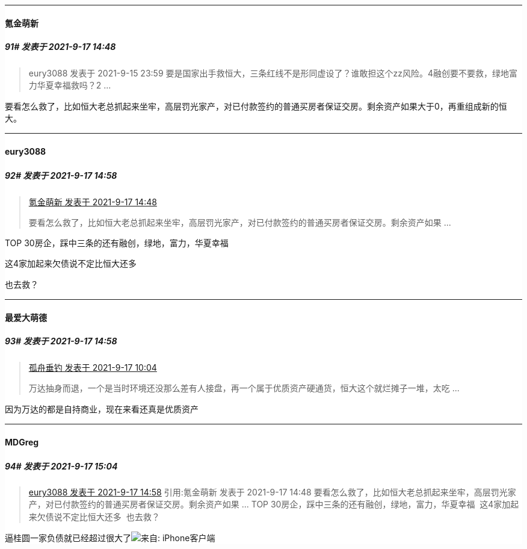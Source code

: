 


*****

####  氪金萌新  
##### 91#       发表于 2021-9-17 14:48


<blockquote>eury3088 发表于 2021-9-15 23:59
要是国家出手救恒大，三条红线不是形同虚设了？谁敢担这个zz风险。4融创要不要救，绿地富力华夏幸福救吗？2 ...</blockquote>
要看怎么救了，比如恒大老总抓起来坐牢，高层罚光家产，对已付款签约的普通买房者保证交房。剩余资产如果大于0，再重组成新的恒大。




*****

####  eury3088  
##### 92#       发表于 2021-9-17 14:58


<blockquote><a href="httphttps://bbs.saraba1st.com/2b/forum.php?mod=redirect&amp;goto=findpost&amp;pid=52788033&amp;ptid=2026549" target="_blank">氪金萌新 发表于 2021-9-17 14:48</a>

要看怎么救了，比如恒大老总抓起来坐牢，高层罚光家产，对已付款签约的普通买房者保证交房。剩余资产如果 ...</blockquote>
TOP 30房企，踩中三条的还有融创，绿地，富力，华夏幸福


这4家加起来欠债说不定比恒大还多


也去救？


*****

####  最爱大萌德  
##### 93#       发表于 2021-9-17 14:58


<blockquote><a href="httphttps://bbs.saraba1st.com/2b/forum.php?mod=redirect&amp;goto=findpost&amp;pid=52783923&amp;ptid=2026549" target="_blank">孤舟垂钓 发表于 2021-9-17 10:04</a>

万达抽身而退，一个是当时环境还没那么差有人接盘，再一个属于优质资产硬通货，恒大这个就烂摊子一堆，太吃 ...</blockquote>
因为万达的都是自持商业，现在来看还真是优质资产


*****

####  MDGreg  
##### 94#       发表于 2021-9-17 15:04


<blockquote><a href="httphttps://bbs.saraba1st.com/2b/forum.php?mod=redirect&amp;goto=findpost&amp;pid=52788163&amp;ptid=2026549" target="_blank"> eury3088 发表于 2021-9-17 14:58</a> 引用:氪金萌新 发表于 2021-9-17 14:48 要看怎么救了，比如恒大老总抓起来坐牢，高层罚光家产，对已付款签约的普通买房者保证交房。剩余资产如果 ... TOP 30房企，踩中三条的还有融创，绿地，富力，华夏幸福  这4家加起来欠债说不定比恒大还多  也去救？ </blockquote>
逼桂圆一家负债就已经超过很大了<img src="https://static.saraba1st.com/image/smiley/face2017/047.png" referrerpolicy="no-referrer">来自: iPhone客户端
